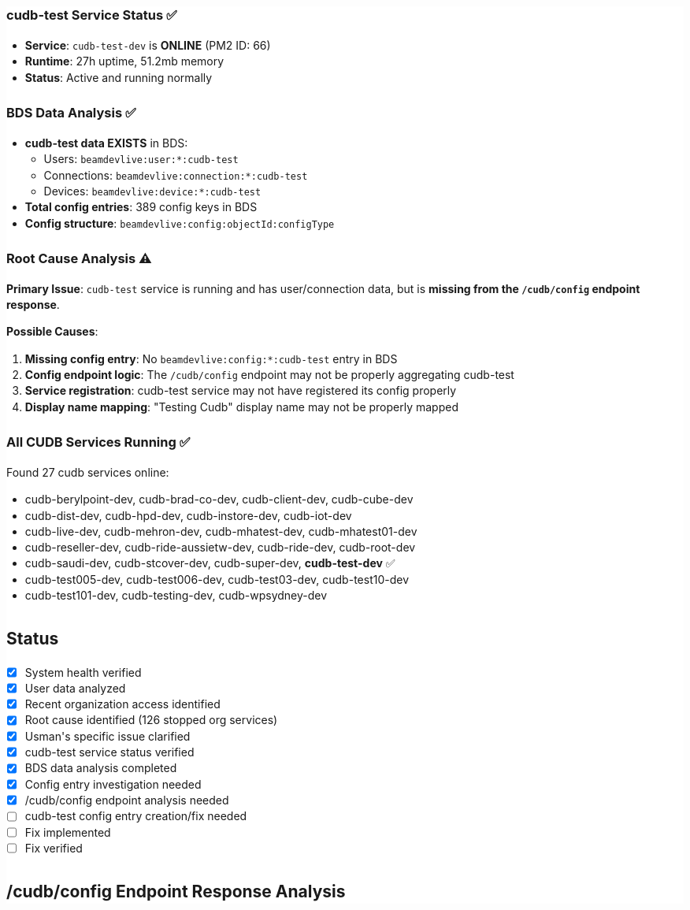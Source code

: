 ### cudb-test Service Status ✅
- **Service**: `cudb-test-dev` is **ONLINE** (PM2 ID: 66)
- **Runtime**: 27h uptime, 51.2mb memory
- **Status**: Active and running normally

### BDS Data Analysis ✅
- **cudb-test data EXISTS** in BDS:
  - Users: `beamdevlive:user:*:cudb-test`
  - Connections: `beamdevlive:connection:*:cudb-test`
  - Devices: `beamdevlive:device:*:cudb-test`
- **Total config entries**: 389 config keys in BDS
- **Config structure**: `beamdevlive:config:objectId:configType`

### Root Cause Analysis ⚠️
**Primary Issue**: `cudb-test` service is running and has user/connection data, but is **missing from the `/cudb/config` endpoint response**.

**Possible Causes**:
1. **Missing config entry**: No `beamdevlive:config:*:cudb-test` entry in BDS
2. **Config endpoint logic**: The `/cudb/config` endpoint may not be properly aggregating cudb-test
3. **Service registration**: cudb-test service may not have registered its config properly
4. **Display name mapping**: "Testing Cudb" display name may not be properly mapped

### All CUDB Services Running ✅
Found 27 cudb services online:
- cudb-berylpoint-dev, cudb-brad-co-dev, cudb-client-dev, cudb-cube-dev
- cudb-dist-dev, cudb-hpd-dev, cudb-instore-dev, cudb-iot-dev
- cudb-live-dev, cudb-mehron-dev, cudb-mhatest-dev, cudb-mhatest01-dev
- cudb-reseller-dev, cudb-ride-aussietw-dev, cudb-ride-dev, cudb-root-dev
- cudb-saudi-dev, cudb-stcover-dev, cudb-super-dev, **cudb-test-dev** ✅
- cudb-test005-dev, cudb-test006-dev, cudb-test03-dev, cudb-test10-dev
- cudb-test101-dev, cudb-testing-dev, cudb-wpsydney-dev

## Status
- [x] System health verified
- [x] User data analyzed
- [x] Recent organization access identified
- [x] Root cause identified (126 stopped org services)
- [x] Usman's specific issue clarified
- [x] cudb-test service status verified
- [x] BDS data analysis completed
- [x] Config entry investigation needed
- [x] /cudb/config endpoint analysis needed
- [ ] cudb-test config entry creation/fix needed
- [ ] Fix implemented
- [ ] Fix verified

## /cudb/config Endpoint Response Analysis

